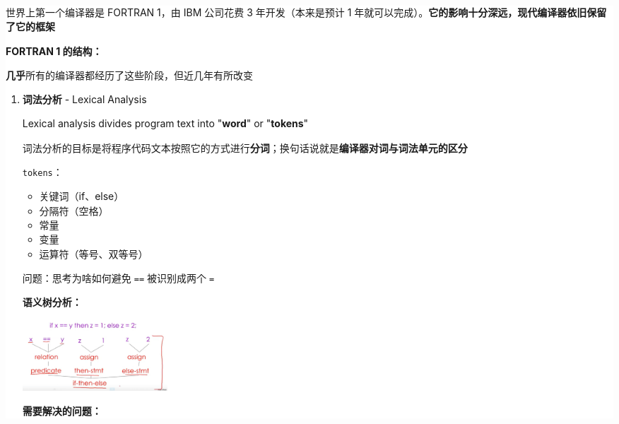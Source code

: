 

世界上第一个编译器是 FORTRAN 1，由 IBM 公司花费 3 年开发（本来是预计 1 年就可以完成）。**它的影响十分深远，现代编译器依旧保留了它的框架**



**FORTRAN 1 的结构：**

**几乎**所有的编译器都经历了这些阶段，但近几年有所改变

1. **词法分析** - Lexical Analysis

    Lexical analysis divides program text into "**word**" or "**tokens**"

    词法分析的目标是将程序代码文本按照它的方式进行**分词**；换句话说就是**编译器对词与词法单元的区分**

    

    `tokens`：

    - 关键词（if、else）
    - 分隔符（空格）
    - 常量
    - 变量
    - 运算符（等号、双等号）

    

    问题：思考为啥如何避免 `==` 被识别成两个 `=`

    

    **语义树分析：**

    <img src="doc/pic/README/image-20220210195609841.png" alt="image-20220210195609841" style="zoom:20%;" />

    

    **需要解决的问题：**
